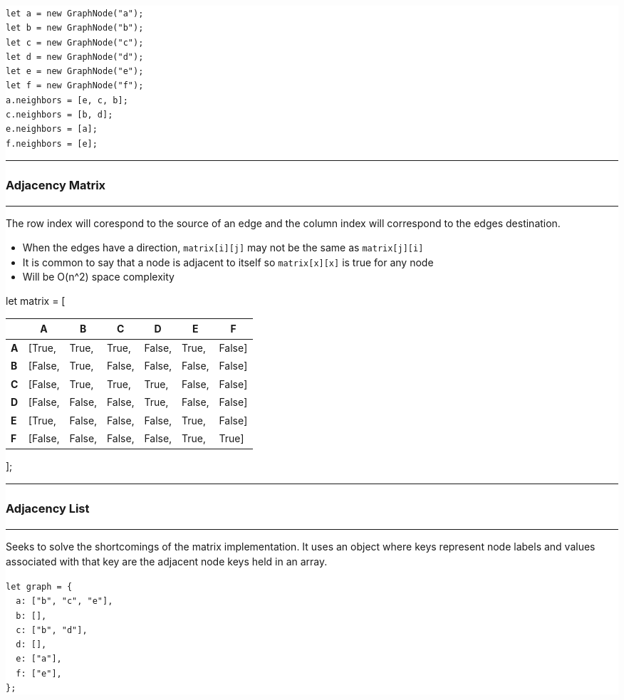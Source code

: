     let a = new GraphNode("a");
    let b = new GraphNode("b");
    let c = new GraphNode("c");
    let d = new GraphNode("d");
    let e = new GraphNode("e");
    let f = new GraphNode("f");
    a.neighbors = [e, c, b];
    c.neighbors = [b, d];
    e.neighbors = [a];
    f.neighbors = [e];

------------------------------------------------------------------------

### Adjacency Matrix

------------------------------------------------------------------------

The row index will corespond to the source of an edge and the column index will correspond to the edges destination.

-   When the edges have a direction, `matrix[i][j]` may not be the same as `matrix[j][i]`
-   It is common to say that a node is adjacent to itself so `matrix[x][x]` is true for any node
-   Will be O(n^2) space complexity

let matrix = \[

<table><thead><tr class="header"><th></th><th><strong>A</strong></th><th><strong>B</strong></th><th><strong>C</strong></th><th><strong>D</strong></th><th><strong>E</strong></th><th><strong>F</strong></th></tr></thead><tbody><tr class="odd"><td><strong>A</strong></td><td>[True,</td><td>True,</td><td>True,</td><td>False,</td><td>True,</td><td>False]</td></tr><tr class="even"><td><strong>B</strong></td><td>[False,</td><td>True,</td><td>False,</td><td>False,</td><td>False,</td><td>False]</td></tr><tr class="odd"><td><strong>C</strong></td><td>[False,</td><td>True,</td><td>True,</td><td>True,</td><td>False,</td><td>False]</td></tr><tr class="even"><td><strong>D</strong></td><td>[False,</td><td>False,</td><td>False,</td><td>True,</td><td>False,</td><td>False]</td></tr><tr class="odd"><td><strong>E</strong></td><td>[True,</td><td>False,</td><td>False,</td><td>False,</td><td>True,</td><td>False]</td></tr><tr class="even"><td><strong>F</strong></td><td>[False,</td><td>False,</td><td>False,</td><td>False,</td><td>True,</td><td>True]</td></tr></tbody></table>

\];

------------------------------------------------------------------------

### Adjacency List

------------------------------------------------------------------------

Seeks to solve the shortcomings of the matrix implementation. It uses an object where keys represent node labels and values associated with that key are the adjacent node keys held in an array.

    let graph = {
      a: ["b", "c", "e"],
      b: [],
      c: ["b", "d"],
      d: [],
      e: ["a"],
      f: ["e"],
    };
